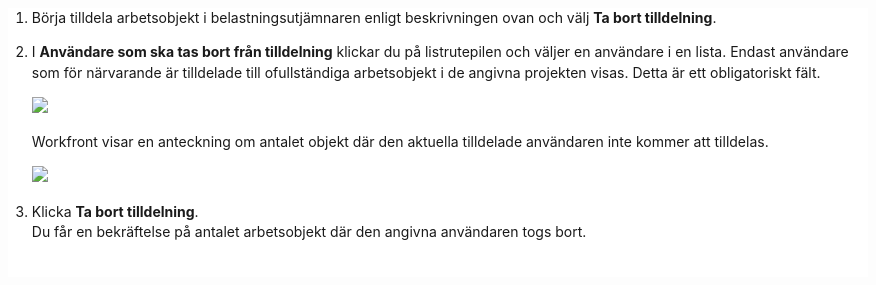 1. Börja tilldela arbetsobjekt i belastningsutjämnaren enligt beskrivningen ovan och välj **Ta bort tilldelning**.

1. I **Användare som ska tas bort från tilldelning** klickar du på listrutepilen och väljer en användare i en lista. Endast användare som för närvarande är tilldelade till ofullständiga arbetsobjekt i de angivna projekten visas. Detta är ett obligatoriskt fält.

   ![](assets/bulk-assignments-workload-balancer-unassign-selected-350x318.png)

   Workfront visar en anteckning om antalet objekt där den aktuella tilldelade användaren inte kommer att tilldelas.

   ![](assets/bulk-unassign-user-confirmation-before-assigning-nwe-350x45.png)

1. Klicka **Ta bort tilldelning**.\
   Du får en bekräftelse på antalet arbetsobjekt där den angivna användaren togs bort.

 
